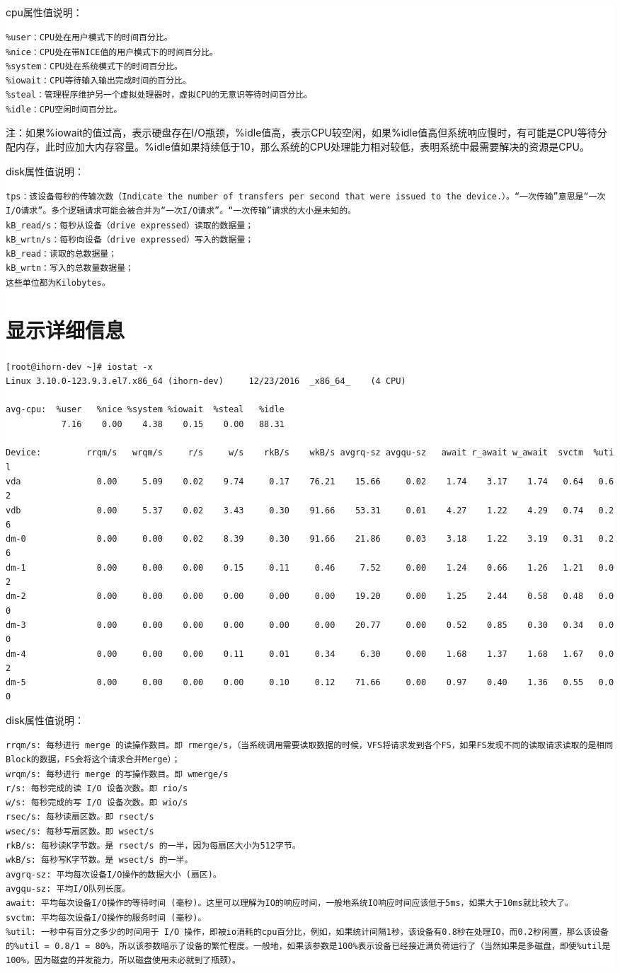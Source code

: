 cpu属性值说明：

    %user：CPU处在用户模式下的时间百分比。
    %nice：CPU处在带NICE值的用户模式下的时间百分比。
    %system：CPU处在系统模式下的时间百分比。
    %iowait：CPU等待输入输出完成时间的百分比。
    %steal：管理程序维护另一个虚拟处理器时，虚拟CPU的无意识等待时间百分比。
    %idle：CPU空闲时间百分比。

注：如果%iowait的值过高，表示硬盘存在I/O瓶颈，%idle值高，表示CPU较空闲，如果%idle值高但系统响应慢时，有可能是CPU等待分配内存，此时应加大内存容量。%idle值如果持续低于10，那么系统的CPU处理能力相对较低，表明系统中最需要解决的资源是CPU。

disk属性值说明：

	tps：该设备每秒的传输次数（Indicate the number of transfers per second that were issued to the device.）。“一次传输”意思是“一次I/O请求”。多个逻辑请求可能会被合并为“一次I/O请求”。“一次传输”请求的大小是未知的。	
	kB_read/s：每秒从设备（drive expressed）读取的数据量；
	kB_wrtn/s：每秒向设备（drive expressed）写入的数据量；
	kB_read：读取的总数据量；
	kB_wrtn：写入的总数量数据量；
	这些单位都为Kilobytes。

# 显示详细信息

	[root@ihorn-dev ~]# iostat -x
	Linux 3.10.0-123.9.3.el7.x86_64 (ihorn-dev) 	12/23/2016 	_x86_64_	(4 CPU)
	
	avg-cpu:  %user   %nice %system %iowait  %steal   %idle
	           7.16    0.00    4.38    0.15    0.00   88.31
	
	Device:         rrqm/s   wrqm/s     r/s     w/s    rkB/s    wkB/s avgrq-sz avgqu-sz   await r_await w_await  svctm  %util
	vda               0.00     5.09    0.02    9.74     0.17    76.21    15.66     0.02    1.74    3.17    1.74   0.64   0.62
	vdb               0.00     5.37    0.02    3.43     0.30    91.66    53.31     0.01    4.27    1.22    4.29   0.74   0.26
	dm-0              0.00     0.00    0.02    8.39     0.30    91.66    21.86     0.03    3.18    1.22    3.19   0.31   0.26
	dm-1              0.00     0.00    0.00    0.15     0.11     0.46     7.52     0.00    1.24    0.66    1.26   1.21   0.02
	dm-2              0.00     0.00    0.00    0.00     0.00     0.00    19.20     0.00    1.25    2.44    0.58   0.48   0.00
	dm-3              0.00     0.00    0.00    0.00     0.00     0.00    20.77     0.00    0.52    0.85    0.30   0.34   0.00
	dm-4              0.00     0.00    0.00    0.11     0.01     0.34     6.30     0.00    1.68    1.37    1.68   1.67   0.02
	dm-5              0.00     0.00    0.00    0.00     0.10     0.12    71.66     0.00    0.97    0.40    1.36   0.55   0.00


disk属性值说明：

    rrqm/s: 每秒进行 merge 的读操作数目。即 rmerge/s，（当系统调用需要读取数据的时候，VFS将请求发到各个FS，如果FS发现不同的读取请求读取的是相同Block的数据，FS会将这个请求合并Merge）；
    wrqm/s: 每秒进行 merge 的写操作数目。即 wmerge/s
    r/s: 每秒完成的读 I/O 设备次数。即 rio/s
    w/s: 每秒完成的写 I/O 设备次数。即 wio/s
    rsec/s: 每秒读扇区数。即 rsect/s
    wsec/s: 每秒写扇区数。即 wsect/s
    rkB/s: 每秒读K字节数。是 rsect/s 的一半，因为每扇区大小为512字节。
    wkB/s: 每秒写K字节数。是 wsect/s 的一半。
    avgrq-sz: 平均每次设备I/O操作的数据大小 (扇区)。
    avgqu-sz: 平均I/O队列长度。
    await: 平均每次设备I/O操作的等待时间 (毫秒)。这里可以理解为IO的响应时间，一般地系统IO响应时间应该低于5ms，如果大于10ms就比较大了。
    svctm: 平均每次设备I/O操作的服务时间 (毫秒)。
    %util: 一秒中有百分之多少的时间用于 I/O 操作，即被io消耗的cpu百分比，例如，如果统计间隔1秒，该设备有0.8秒在处理IO，而0.2秒闲置，那么该设备的%util = 0.8/1 = 80%，所以该参数暗示了设备的繁忙程度。一般地，如果该参数是100%表示设备已经接近满负荷运行了（当然如果是多磁盘，即使%util是100%，因为磁盘的并发能力，所以磁盘使用未必就到了瓶颈）。